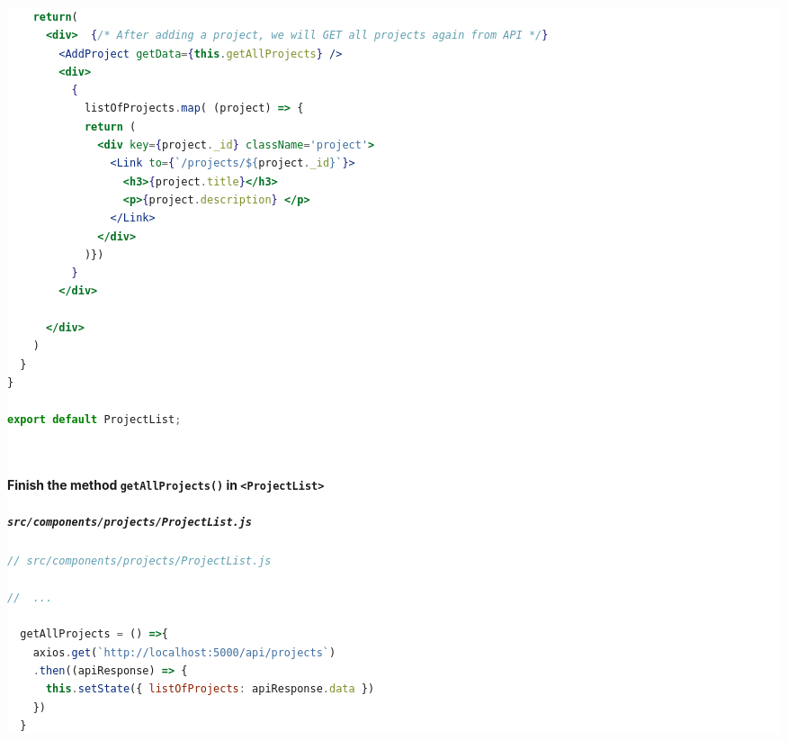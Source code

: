 ```jsx
    return(
      <div>  {/* After adding a project, we will GET all projects again from API */} 
        <AddProject getData={this.getAllProjects} />   
        <div>
          { 
            listOfProjects.map( (project) => {
            return (
              <div key={project._id} className='project'>
                <Link to={`/projects/${project._id}`}>
                  <h3>{project.title}</h3>
                  <p>{project.description} </p>
                </Link>
              </div>
            )})
          }
        </div>

      </div>
    )
  }
}

export default ProjectList;
```



<br>







#### Finish the method `getAllProjects()` in `<ProjectList>`



##### `src/components/projects/ProjectList.js`

```jsx
// src/components/projects/ProjectList.js

//	...

  getAllProjects = () =>{
    axios.get(`http://localhost:5000/api/projects`)
    .then((apiResponse) => {
      this.setState({ listOfProjects: apiResponse.data })
    })
  }
```



